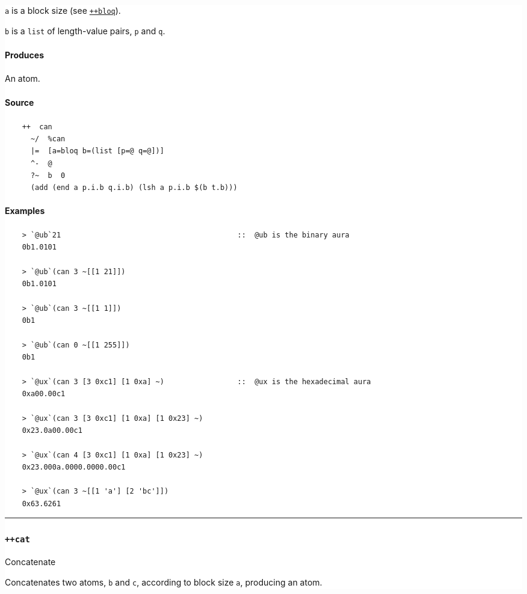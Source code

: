 `a` is a block size (see [`++bloq`](@/docs/hoon/library/1c.md)).

`b` is a `list` of length-value pairs, `p` and `q`.

#### Produces

An atom.

#### Source

```hoon
    ++  can
      ~/  %can
      |=  [a=bloq b=(list [p=@ q=@])]
      ^-  @
      ?~  b  0
      (add (end a p.i.b q.i.b) (lsh a p.i.b $(b t.b)))
```

#### Examples

```
    > `@ub`21                                         ::  @ub is the binary aura
    0b1.0101

    > `@ub`(can 3 ~[[1 21]])
    0b1.0101

    > `@ub`(can 3 ~[[1 1]])
    0b1

    > `@ub`(can 0 ~[[1 255]])
    0b1

    > `@ux`(can 3 [3 0xc1] [1 0xa] ~)                 ::  @ux is the hexadecimal aura
    0xa00.00c1

    > `@ux`(can 3 [3 0xc1] [1 0xa] [1 0x23] ~)
    0x23.0a00.00c1

    > `@ux`(can 4 [3 0xc1] [1 0xa] [1 0x23] ~)
    0x23.000a.0000.0000.00c1

    > `@ux`(can 3 ~[[1 'a'] [2 'bc']])
    0x63.6261
```

---
### `++cat`

Concatenate

Concatenates two atoms, `b` and `c`, according to block size `a`, producing an
atom.
